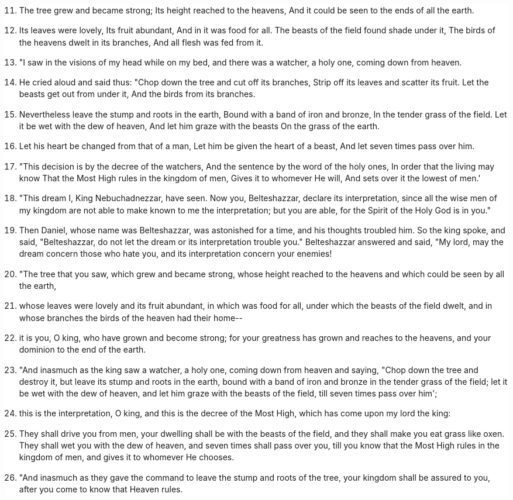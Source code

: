 11. The tree grew and became strong; Its height reached to the heavens, And it could be seen to the ends of all the earth.

12. Its leaves were lovely, Its fruit abundant, And in it was food for all. The beasts of the field found shade under it, The birds of the heavens dwelt in its branches, And all flesh was fed from it.

13. "I saw in the visions of my head while on my bed, and there was a watcher, a holy one, coming down from heaven.

14. He cried aloud and said thus: "Chop down the tree and cut off its branches, Strip off its leaves and scatter its fruit. Let the beasts get out from under it, And the birds from its branches.

15. Nevertheless leave the stump and roots in the earth, Bound with a band of iron and bronze, In the tender grass of the field. Let it be wet with the dew of heaven, And let him graze with the beasts On the grass of the earth.

16. Let his heart be changed from that of a man, Let him be given the heart of a beast, And let seven times pass over him.

17. "This decision is by the decree of the watchers, And the sentence by the word of the holy ones, In order that the living may know That the Most High rules in the kingdom of men, Gives it to whomever He will, And sets over it the lowest of men.'

18. "This dream I, King Nebuchadnezzar, have seen. Now you, Belteshazzar, declare its interpretation, since all the wise men of my kingdom are not able to make known to me the interpretation; but you are able, for the Spirit of the Holy God is in you."

19. Then Daniel, whose name was Belteshazzar, was astonished for a time, and his thoughts troubled him. So the king spoke, and said, "Belteshazzar, do not let the dream or its interpretation trouble you." Belteshazzar answered and said, "My lord, may the dream concern those who hate you, and its interpretation concern your enemies!

20. "The tree that you saw, which grew and became strong, whose height reached to the heavens and which could be seen by all the earth,

21. whose leaves were lovely and its fruit abundant, in which was food for all, under which the beasts of the field dwelt, and in whose branches the birds of the heaven had their home--

22. it is you, O king, who have grown and become strong; for your greatness has grown and reaches to the heavens, and your dominion to the end of the earth.

23. "And inasmuch as the king saw a watcher, a holy one, coming down from heaven and saying, "Chop down the tree and destroy it, but leave its stump and roots in the earth, bound with a band of iron and bronze in the tender grass of the field; let it be wet with the dew of heaven, and let him graze with the beasts of the field, till seven times pass over him';

24. this is the interpretation, O king, and this is the decree of the Most High, which has come upon my lord the king:

25. They shall drive you from men, your dwelling shall be with the beasts of the field, and they shall make you eat grass like oxen. They shall wet you with the dew of heaven, and seven times shall pass over you, till you know that the Most High rules in the kingdom of men, and gives it to whomever He chooses.

26. "And inasmuch as they gave the command to leave the stump and roots of the tree, your kingdom shall be assured to you, after you come to know that Heaven rules.
